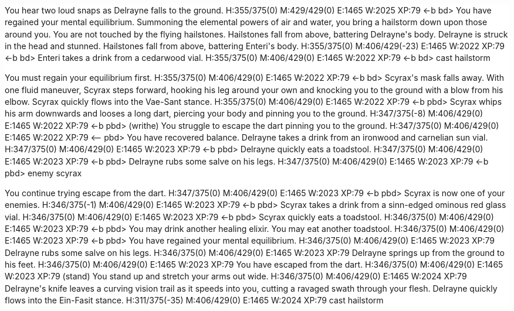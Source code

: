 You hear two loud snaps as Delrayne falls to the ground.
H:355/375(0) M:429/429(0) E:1465 W:2025 XP:79 <-b bd> 
You have regained your mental equilibrium.
Summoning the elemental powers of air and water, you bring a hailstorm down 
upon those around you. You are not touched by the flying hailstones.
Hailstones fall from above, battering Delrayne's body.
Delrayne is struck in the head and stunned.
Hailstones fall from above, battering Enteri's body.
H:355/375(0) M:406/429(-23) E:1465 W:2022 XP:79 <-b bd> 
Enteri takes a drink from a cedarwood vial.
H:355/375(0) M:406/429(0) E:1465 W:2022 XP:79 <-b bd> cast hailstorm

You must regain your equilibrium first.
H:355/375(0) M:406/429(0) E:1465 W:2022 XP:79 <-b bd> 
Scyrax's mask falls away.
With one fluid maneuver, Scyrax steps forward, hooking his leg around your own 
and knocking you to the ground with a blow from his elbow.
Scyrax quickly flows into the Vae-Sant stance.
H:355/375(0) M:406/429(0) E:1465 W:2022 XP:79 <-b pbd> 
Scyrax whips his arm downwards and looses a long dart, piercing your body and 
pinning you to the ground.
H:347/375(-8) M:406/429(0) E:1465 W:2022 XP:79 <-b pbd> (writhe) 
You struggle to escape the dart pinning you to the ground.
H:347/375(0) M:406/429(0) E:1465 W:2022 XP:79 <-- pbd> <w> 
You have recovered balance.
Delrayne takes a drink from an ironwood and carnelian sun vial.
H:347/375(0) M:406/429(0) E:1465 W:2023 XP:79 <-b pbd> <w> 
Delrayne quickly eats a toadstool.
H:347/375(0) M:406/429(0) E:1465 W:2023 XP:79 <-b pbd> <w> 
Delrayne rubs some salve on his legs.
H:347/375(0) M:406/429(0) E:1465 W:2023 XP:79 <-b pbd> <w> enemy scyrax

You continue trying escape from the dart.
H:347/375(0) M:406/429(0) E:1465 W:2023 XP:79 <-b pbd> <w> 
Scyrax is now one of your enemies.
H:346/375(-1) M:406/429(0) E:1465 W:2023 XP:79 <-b pbd> <w> 
Scyrax takes a drink from a sinn-edged ominous red glass vial.
H:346/375(0) M:406/429(0) E:1465 W:2023 XP:79 <-b pbd> <w> 
Scyrax quickly eats a toadstool.
H:346/375(0) M:406/429(0) E:1465 W:2023 XP:79 <-b pbd> <w> 
You may drink another healing elixir.
You may eat another toadstool.
H:346/375(0) M:406/429(0) E:1465 W:2023 XP:79 <-b pbd> <w> 
You have regained your mental equilibrium.
H:346/375(0) M:406/429(0) E:1465 W:2023 XP:79 <eb pbd> <w> 
Delrayne rubs some salve on his legs.
H:346/375(0) M:406/429(0) E:1465 W:2023 XP:79 <eb pbd> <w> 
Delrayne springs up from the ground to his feet.
H:346/375(0) M:406/429(0) E:1465 W:2023 XP:79 <eb pbd> <w> 
You have escaped from the dart.
H:346/375(0) M:406/429(0) E:1465 W:2023 XP:79 <eb pbd> (stand) 
You stand up and stretch your arms out wide.
H:346/375(0) M:406/429(0) E:1465 W:2024 XP:79 <eb bd> 
Delrayne's knife leaves a curving vision trail as it speeds into you, cutting a
ravaged swath through your flesh.
Delrayne quickly flows into the Ein-Fasit stance.
H:311/375(-35) M:406/429(0) E:1465 W:2024 XP:79 <eb bd> cast hailstorm
